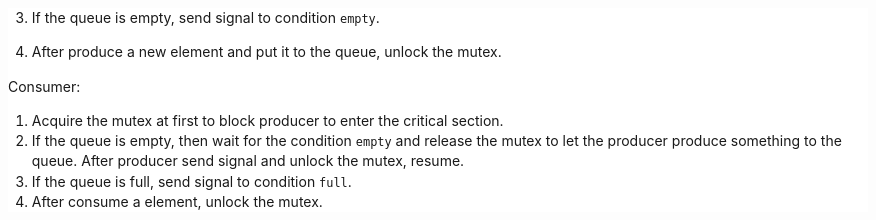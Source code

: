 3. If the queue is empty, send signal to condition `empty`.

4. After produce a new element and put it to the queue, unlock the mutex.

Consumer:

1. Acquire the mutex at first to block producer to enter the critical section.
2. If the queue is empty, then wait for the condition `empty` and release the mutex to let the producer produce something to the queue. After producer send signal and unlock the mutex, resume.
3. If the queue is full, send signal to condition `full`.
4. After consume a element, unlock the mutex.